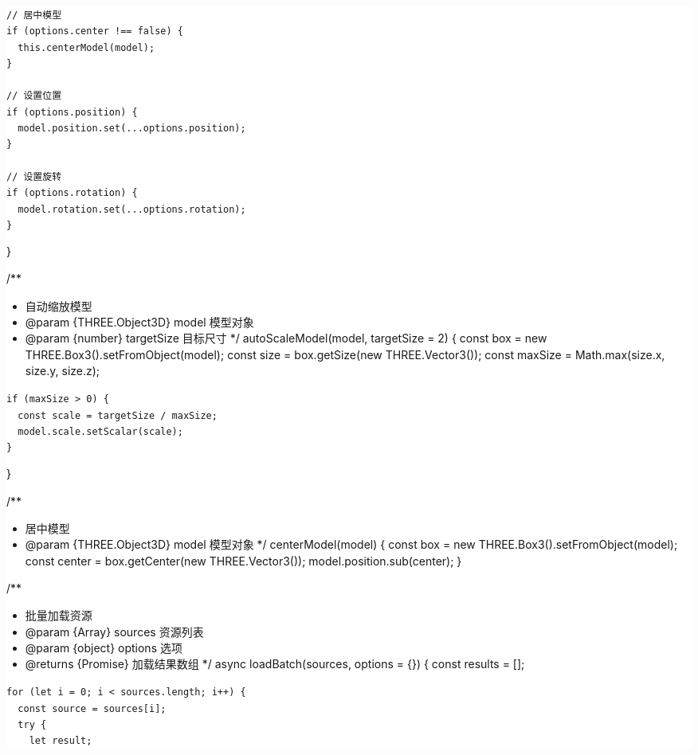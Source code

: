     // 居中模型
    if (options.center !== false) {
      this.centerModel(model);
    }
    
    // 设置位置
    if (options.position) {
      model.position.set(...options.position);
    }
    
    // 设置旋转
    if (options.rotation) {
      model.rotation.set(...options.rotation);
    }
  }
  
  /**
   * 自动缩放模型
   * @param {THREE.Object3D} model 模型对象
   * @param {number} targetSize 目标尺寸
   */
  autoScaleModel(model, targetSize = 2) {
    const box = new THREE.Box3().setFromObject(model);
    const size = box.getSize(new THREE.Vector3());
    const maxSize = Math.max(size.x, size.y, size.z);
    
    if (maxSize > 0) {
      const scale = targetSize / maxSize;
      model.scale.setScalar(scale);
    }
  }
  
  /**
   * 居中模型
   * @param {THREE.Object3D} model 模型对象
   */
  centerModel(model) {
    const box = new THREE.Box3().setFromObject(model);
    const center = box.getCenter(new THREE.Vector3());
    model.position.sub(center);
  }
  
  /**
   * 批量加载资源
   * @param {Array} sources 资源列表
   * @param {object} options 选项
   * @returns {Promise<Array>} 加载结果数组
   */
  async loadBatch(sources, options = {}) {
    const results = [];
    
    for (let i = 0; i < sources.length; i++) {
      const source = sources[i];
      try {
        let result;
        
